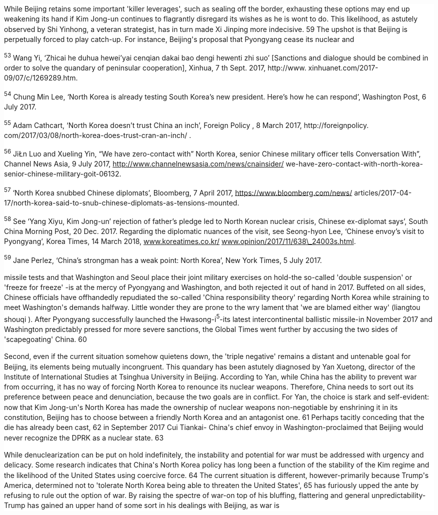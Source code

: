 While Beijing retains some important 'killer leverages', such as sealing off the border, exhausting these options may end up weakening its hand if Kim Jong-un continues to flagrantly disregard its wishes as he is wont to do. This likelihood, as astutely observed by Shi Yinhong, a veteran strategist, has in turn made Xi Jinping more indecisive. 59 The upshot is that Beijing is perpetually forced to play catch-up. For instance, Beijing's proposal that Pyongyang cease its nuclear and

$^{53}$ Wang Yi, ‘Zhicai he duhua hewei’yai cenqian dakai bao dengi hewenti zhi suo’ [Sanctions and dialogue should be combined in order to solve the quandary of peninsular cooperation], Xinhua, 7 th Sept. 2017, http://www. xinhuanet.com/2017-09/07/c/1269289.htm.

$^{54}$ Chung Min Lee, ‘North Korea is already testing South Korea’s new president. Here’s how he can respond’, Washington Post, 6 July 2017.

$^{55}$ Adam Cathcart, ‘North Korea doesn’t trust China an inch’, Foreign Policy , 8 March 2017, http://foreignpolicy. com/2017/03/08/north-korea-does-trust-cran-an-inch/ .

$^{56}$ JiŁn Luo and Xueling Yin, “We have zero-contact with” North Korea, senior Chinese military officer tells Conversation With”, Channel News Asia, 9 July 2017, http://www.channelnewsasia.com/news/cnainsider/ we-have-zero-contact-with-north-korea-senior-chinese-military-goit-06132.

$^{57}$ ‘North Korea snubbed Chinese diplomats’, Bloomberg, 7 April 2017, https://www.bloomberg.com/news/ articles/2017-04-17/north-korea-said-to-snub-chinese-diplomats-as-tensions-mounted.

$^{58}$ See ‘Yang Xiyu, Kim Jong-un’ rejection of father’s pledge led to North Korean nuclear crisis, Chinese ex-diplomat says’, South China Morning Post, 20 Dec. 2017. Regarding the diplomatic nuances of the visit, see Seong-hyon Lee, ‘Chinese envoy’s visit to Pyongyang’, Korea Times, 14 March 2018, www.koreatimes.co.kr/ www.opinion/2017/11/638\_24003s.html.

$^{59}$ Jane Perlez, ‘China’s strongman has a weak point: North Korea’, New York Times, 5 July 2017.

missile tests and that Washington and Seoul place their joint military exercises on hold-the so-called 'double suspension' or 'freeze for freeze' -is at the mercy of Pyongyang and Washington, and both rejected it out of hand in 2017. Buffeted on all sides, Chinese officials have offhandedly repudiated the so-called 'China responsibility theory' regarding North Korea while straining to meet Washington's demands halfway. Little wonder they are prone to the wry lament that 'we are blamed either way' (liangtou shouqi ). After Pyongyang successfully launched the Hwasong-i$^{5}$-its latest intercontinental ballistic missile-in November 2017 and Washington predictably pressed for more severe sanctions, the Global Times went further by accusing the two sides of 'scapegoating' China. 60

Second, even if the current situation somehow quietens down, the 'triple negative' remains a distant and untenable goal for Beijing, its elements being mutually incongruent. This quandary has been astutely diagnosed by Yan Xuetong, director of the Institute of International Studies at Tsinghua University in Beijing. According to Yan, while China has the ability to prevent war from occurring, it has no way of forcing North Korea to renounce its nuclear weapons. Therefore, China needs to sort out its preference between peace and denunciation, because the two goals are in conflict. For Yan, the choice is stark and self-evident: now that Kim Jong-un's North Korea has made the ownership of nuclear weapons non-negotiable by enshrining it in its constitution, Beijing has to choose between a friendly North Korea and an antagonist one. 61 Perhaps tacitly conceding that the die has already been cast, 62 in September 2017 Cui Tiankai- China's chief envoy in Washington-proclaimed that Beijing would never recognize the DPRK as a nuclear state. 63

While denuclearization can be put on hold indefinitely, the instability and potential for war must be addressed with urgency and delicacy. Some research indicates that China's North Korea policy has long been a function of the stability of the Kim regime and the likelihood of the United States using coercive force. 64 The current situation is different, however-primarily because Trump's America, determined not to 'tolerate North Korea being able to threaten the United States', 65 has furiously upped the ante by refusing to rule out the option of war. By raising the spectre of war-on top of his bluffing, flattering and general unpredictability- Trump has gained an upper hand of some sort in his dealings with Beijing, as war is
